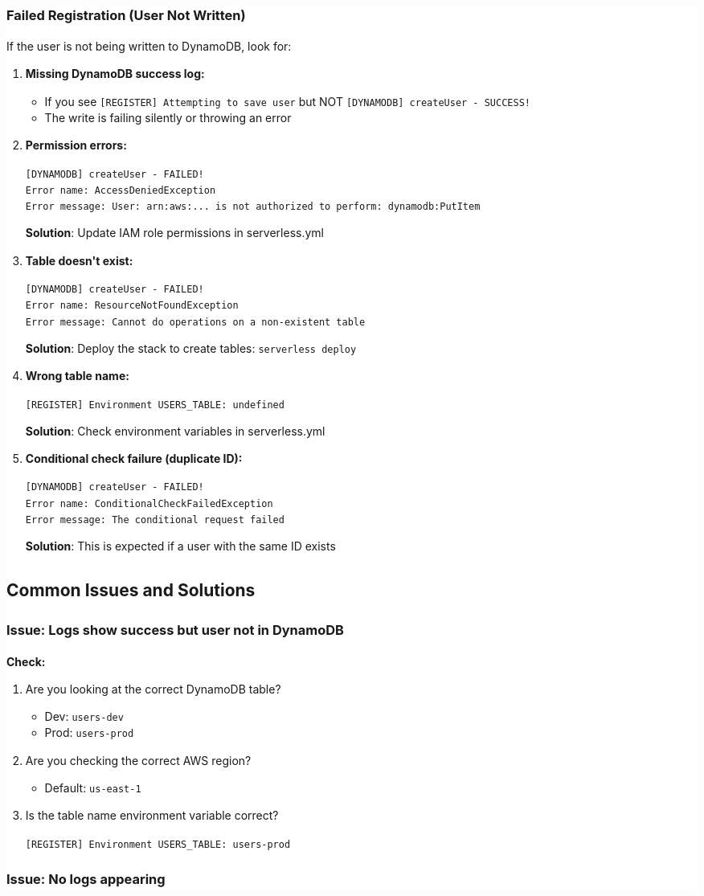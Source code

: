 ### Failed Registration (User Not Written)

If the user is not being written to DynamoDB, look for:

1. **Missing DynamoDB success log:**
   - If you see `[REGISTER] Attempting to save user` but NOT `[DYNAMODB] createUser - SUCCESS!`
   - The write is failing silently or throwing an error

2. **Permission errors:**
   ```
   [DYNAMODB] createUser - FAILED!
   Error name: AccessDeniedException
   Error message: User: arn:aws:... is not authorized to perform: dynamodb:PutItem
   ```
   **Solution**: Update IAM role permissions in serverless.yml

3. **Table doesn't exist:**
   ```
   [DYNAMODB] createUser - FAILED!
   Error name: ResourceNotFoundException
   Error message: Cannot do operations on a non-existent table
   ```
   **Solution**: Deploy the stack to create tables: `serverless deploy`

4. **Wrong table name:**
   ```
   [REGISTER] Environment USERS_TABLE: undefined
   ```
   **Solution**: Check environment variables in serverless.yml

5. **Conditional check failure (duplicate ID):**
   ```
   [DYNAMODB] createUser - FAILED!
   Error name: ConditionalCheckFailedException
   Error message: The conditional request failed
   ```
   **Solution**: This is expected if a user with the same ID exists

## Common Issues and Solutions

### Issue: Logs show success but user not in DynamoDB

**Check:**
1. Are you looking at the correct DynamoDB table?
   - Dev: `users-dev`
   - Prod: `users-prod`

2. Are you checking the correct AWS region?
   - Default: `us-east-1`

3. Is the table name environment variable correct?
   ```
   [REGISTER] Environment USERS_TABLE: users-prod
   ```

### Issue: No logs appearing
